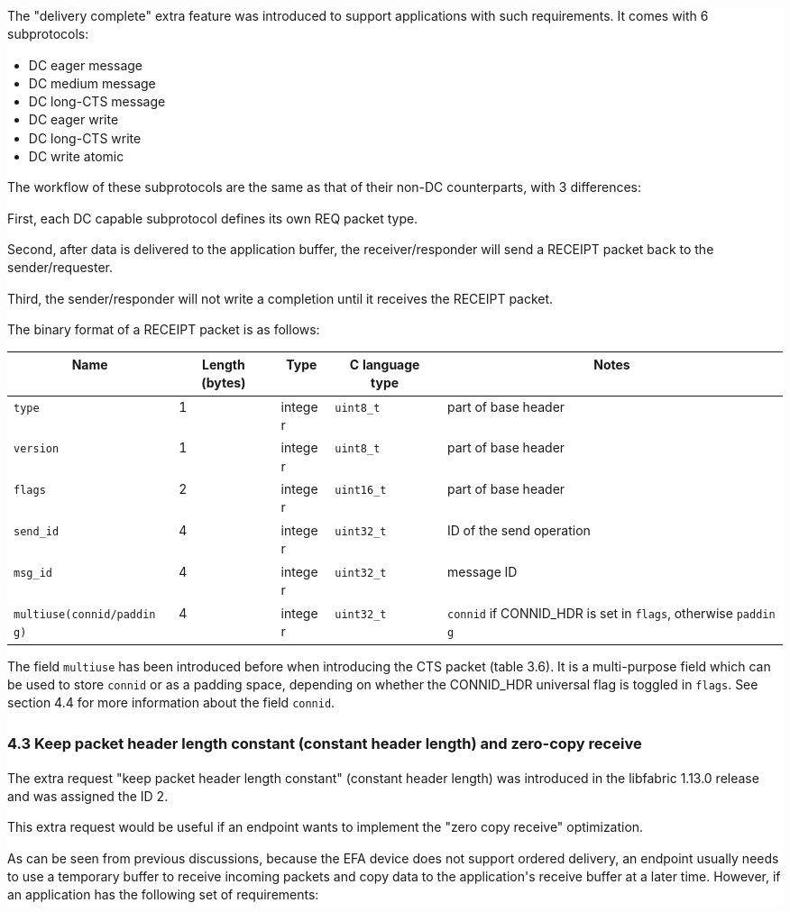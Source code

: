 The "delivery complete" extra feature was introduced to support applications with such requirements.
It comes with 6 subprotocols:

* DC eager message
* DC medium message
* DC long-CTS message
* DC eager write
* DC long-CTS write
* DC write atomic

The workflow of these subprotocols are the same as that of their non-DC counterparts, with 3 differences:

First, each DC capable subprotocol defines its own REQ packet type.

Second, after data is delivered to the application buffer, the receiver/responder will send a RECEIPT
packet back to the sender/requester.

Third, the sender/responder will not write a completion until it receives the RECEIPT packet.

The binary format of a RECEIPT packet is as follows:

| Name | Length (bytes) | Type | C language type | Notes |
|---|---|---|---|---|
| `type`           | 1 | integer | `uint8_t`  | part of base header |
| `version`        | 1 | integer | `uint8_t`  | part of base header|
| `flags`          | 2 | integer | `uint16_t` | part of base header |
| `send_id`        | 4 | integer | `uint32_t` | ID of the send operation |
| `msg_id`         | 4 | integer | `uint32_t` | message ID |
| `multiuse(connid/padding)`  | 4 | integer | `uint32_t` | `connid` if CONNID_HDR is set in `flags`, otherwise `padding` |

The field `multiuse` has been introduced before when introducing the CTS packet (table 3.6).
It is a multi-purpose field which can be used to store `connid` or as a padding
space, depending on whether the CONNID_HDR universal flag is toggled in `flags`. See section 4.4
for more information about the field `connid`.

### 4.3 Keep packet header length constant (constant header length) and zero-copy receive

The extra request "keep packet header length constant" (constant header length) was introduced in the libfabric 1.13.0
release and was assigned the ID 2.

This extra request would be useful if an endpoint wants to implement the "zero copy receive" optimization.

As can be seen from previous discussions, because the EFA device does not support ordered delivery, an endpoint
usually needs to use a temporary buffer to receive incoming packets and copy data to the application's receive
buffer at a later time. However, if an application has the following set of requirements:
